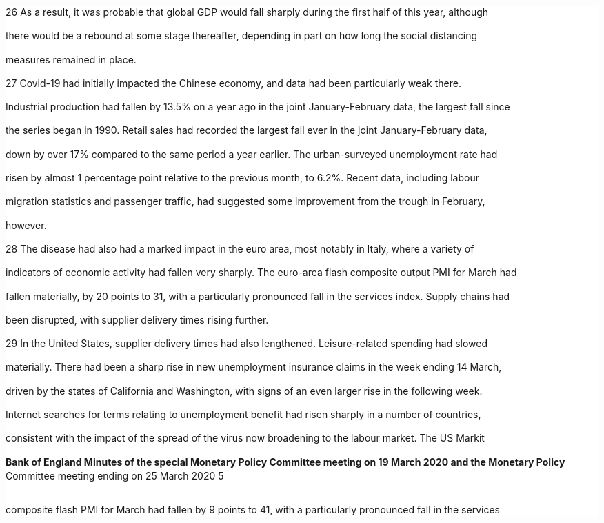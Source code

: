 26 As a result, it was probable that global GDP would fall sharply during the first half of this year, although

there would be a rebound at some stage thereafter, depending in part on how long the social distancing

measures remained in place.

27 Covid-19 had initially impacted the Chinese economy, and data had been particularly weak there.

Industrial production had fallen by 13.5% on a year ago in the joint January-February data, the largest fall since

the series began in 1990. Retail sales had recorded the largest fall ever in the joint January-February data,

down by over 17% compared to the same period a year earlier. The urban-surveyed unemployment rate had

risen by almost 1 percentage point relative to the previous month, to 6.2%. Recent data, including labour

migration statistics and passenger traffic, had suggested some improvement from the trough in February,

however.

28 The disease had also had a marked impact in the euro area, most notably in Italy, where a variety of

indicators of economic activity had fallen very sharply. The euro-area flash composite output PMI for March had

fallen materially, by 20 points to 31, with a particularly pronounced fall in the services index. Supply chains had

been disrupted, with supplier delivery times rising further.

29 In the United States, supplier delivery times had also lengthened. Leisure-related spending had slowed

materially. There had been a sharp rise in new unemployment insurance claims in the week ending 14 March,

driven by the states of California and Washington, with signs of an even larger rise in the following week.

Internet searches for terms relating to unemployment benefit had risen sharply in a number of countries,

consistent with the impact of the spread of the virus now broadening to the labour market. The US Markit

**Bank of England Minutes of the special Monetary Policy Committee meeting on 19 March 2020 and the Monetary Policy**
Committee meeting ending on 25 March 2020 5


-----

composite flash PMI for March had fallen by 9 points to 41, with a particularly pronounced fall in the services
